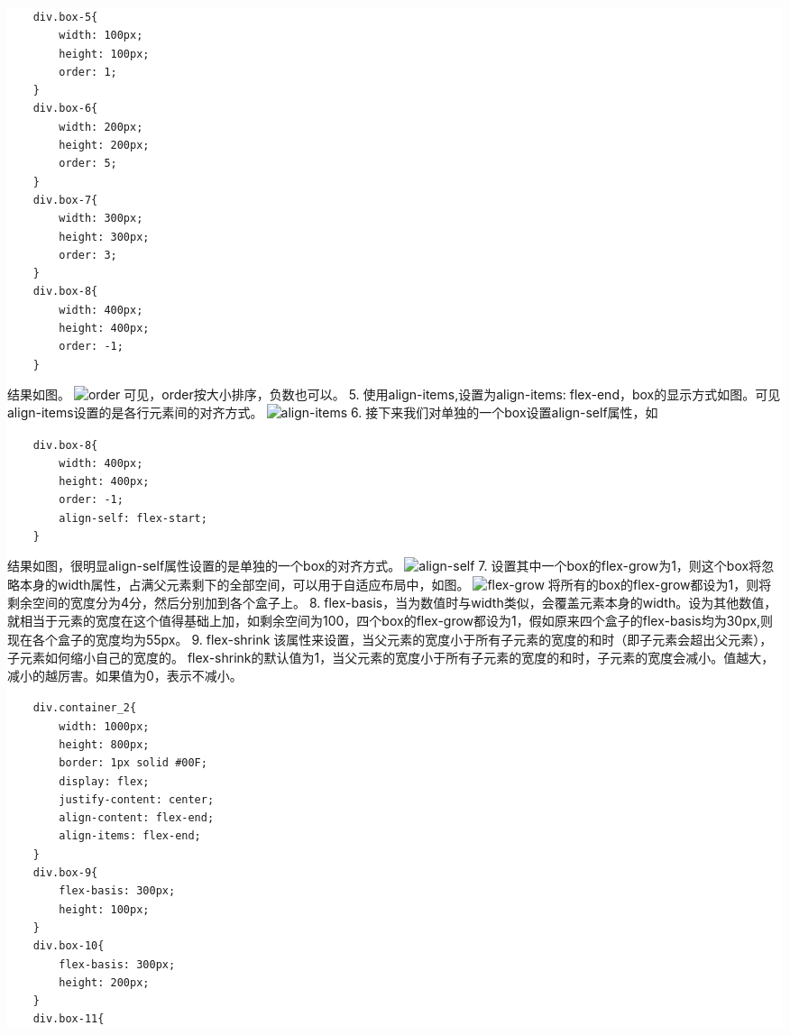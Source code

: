 		div.box-5{
			width: 100px;
			height: 100px;
			order: 1;
		}
		div.box-6{
			width: 200px;
			height: 200px;
			order: 5;
		}
		div.box-7{
			width: 300px;
			height: 300px;
			order: 3;
		}
		div.box-8{
			width: 400px;
			height: 400px;
			order: -1;
		}
结果如图。
![order](/img/flex/4.jpg)
可见，order按大小排序，负数也可以。
5. 使用align-items,设置为align-items: flex-end，box的显示方式如图。可见align-items设置的是各行元素间的对齐方式。
![align-items](/img/flex/5.jpg)
6. 接下来我们对单独的一个box设置align-self属性，如

		div.box-8{
			width: 400px;
			height: 400px;
			order: -1;
			align-self: flex-start;
		}
结果如图，很明显align-self属性设置的是单独的一个box的对齐方式。
![align-self](/img/flex/6.jpg)
7. 设置其中一个box的flex-grow为1，则这个box将忽略本身的width属性，占满父元素剩下的全部空间，可以用于自适应布局中，如图。
![flex-grow](/img/flex/7.jpg)
将所有的box的flex-grow都设为1，则将剩余空间的宽度分为4分，然后分别加到各个盒子上。
8. flex-basis，当为数值时与width类似，会覆盖元素本身的width。设为其他数值，就相当于元素的宽度在这个值得基础上加，如剩余空间为100，四个box的flex-grow都设为1，假如原来四个盒子的flex-basis均为30px,则现在各个盒子的宽度均为55px。
9. flex-shrink
该属性来设置，当父元素的宽度小于所有子元素的宽度的和时（即子元素会超出父元素），子元素如何缩小自己的宽度的。
flex-shrink的默认值为1，当父元素的宽度小于所有子元素的宽度的和时，子元素的宽度会减小。值越大，减小的越厉害。如果值为0，表示不减小。

		div.container_2{
			width: 1000px;
			height: 800px;
			border: 1px solid #00F;
			display: flex;
			justify-content: center;
			align-content: flex-end;
			align-items: flex-end;
		}
		div.box-9{
			flex-basis: 300px;
			height: 100px;
		}
		div.box-10{
			flex-basis: 300px;
			height: 200px;
		}
		div.box-11{